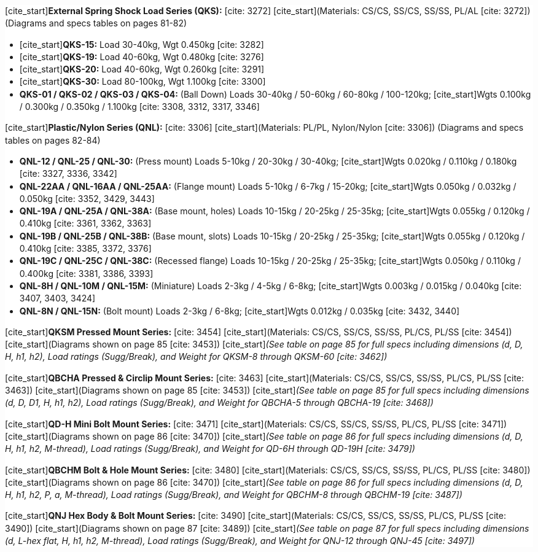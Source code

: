 [cite_start]**External Spring Shock Load Series (QKS):** [cite: 3272] [cite_start](Materials: CS/CS, SS/CS, SS/SS, PL/AL [cite: 3272])
(Diagrams and specs tables on pages 81-82)
* [cite_start]**QKS-15:** Load 30-40kg, Wgt 0.450kg [cite: 3282]
* [cite_start]**QKS-19:** Load 40-60kg, Wgt 0.480kg [cite: 3276]
* [cite_start]**QKS-20:** Load 40-60kg, Wgt 0.260kg [cite: 3291]
* [cite_start]**QKS-30:** Load 80-100kg, Wgt 1.100kg [cite: 3300]
* **QKS-01 / QKS-02 / QKS-03 / QKS-04:** (Ball Down) Loads 30-40kg / 50-60kg / 60-80kg / 100-120kg; [cite_start]Wgts 0.100kg / 0.300kg / 0.350kg / 1.100kg [cite: 3308, 3312, 3317, 3346]

[cite_start]**Plastic/Nylon Series (QNL):** [cite: 3306] [cite_start](Materials: PL/PL, Nylon/Nylon [cite: 3306])
(Diagrams and specs tables on pages 82-84)
* **QNL-12 / QNL-25 / QNL-30:** (Press mount) Loads 5-10kg / 20-30kg / 30-40kg; [cite_start]Wgts 0.020kg / 0.110kg / 0.180kg [cite: 3327, 3336, 3342]
* **QNL-22AA / QNL-16AA / QNL-25AA:** (Flange mount) Loads 5-10kg / 6-7kg / 15-20kg; [cite_start]Wgts 0.050kg / 0.032kg / 0.050kg [cite: 3352, 3429, 3443]
* **QNL-19A / QNL-25A / QNL-38A:** (Base mount, holes) Loads 10-15kg / 20-25kg / 25-35kg; [cite_start]Wgts 0.055kg / 0.120kg / 0.410kg [cite: 3361, 3362, 3363]
* **QNL-19B / QNL-25B / QNL-38B:** (Base mount, slots) Loads 10-15kg / 20-25kg / 25-35kg; [cite_start]Wgts 0.055kg / 0.120kg / 0.410kg [cite: 3385, 3372, 3376]
* **QNL-19C / QNL-25C / QNL-38C:** (Recessed flange) Loads 10-15kg / 20-25kg / 25-35kg; [cite_start]Wgts 0.050kg / 0.110kg / 0.400kg [cite: 3381, 3386, 3393]
* **QNL-8H / QNL-10M / QNL-15M:** (Miniature) Loads 2-3kg / 4-5kg / 6-8kg; [cite_start]Wgts 0.003kg / 0.015kg / 0.040kg [cite: 3407, 3403, 3424]
* **QNL-8N / QNL-15N:** (Bolt mount) Loads 2-3kg / 6-8kg; [cite_start]Wgts 0.012kg / 0.035kg [cite: 3432, 3440]

[cite_start]**QKSM Pressed Mount Series:** [cite: 3454] [cite_start](Materials: CS/CS, SS/CS, SS/SS, PL/CS, PL/SS [cite: 3454])
[cite_start](Diagrams shown on page 85 [cite: 3453])
[cite_start]*(See table on page 85 for full specs including dimensions (d, D, H, h1, h2), Load ratings (Sugg/Break), and Weight for QKSM-8 through QKSM-60 [cite: 3462])*

[cite_start]**QBCHA Pressed & Circlip Mount Series:** [cite: 3463] [cite_start](Materials: CS/CS, SS/CS, SS/SS, PL/CS, PL/SS [cite: 3463])
[cite_start](Diagrams shown on page 85 [cite: 3453])
[cite_start]*(See table on page 85 for full specs including dimensions (d, D, D1, H, h1, h2), Load ratings (Sugg/Break), and Weight for QBCHA-5 through QBCHA-19 [cite: 3468])*

[cite_start]**QD-H Mini Bolt Mount Series:** [cite: 3471] [cite_start](Materials: CS/CS, SS/CS, SS/SS, PL/CS, PL/SS [cite: 3471])
[cite_start](Diagrams shown on page 86 [cite: 3470])
[cite_start]*(See table on page 86 for full specs including dimensions (d, D, H, h1, h2, M-thread), Load ratings (Sugg/Break), and Weight for QD-6H through QD-19H [cite: 3479])*

[cite_start]**QBCHM Bolt & Hole Mount Series:** [cite: 3480] [cite_start](Materials: CS/CS, SS/CS, SS/SS, PL/CS, PL/SS [cite: 3480])
[cite_start](Diagrams shown on page 86 [cite: 3470])
[cite_start]*(See table on page 86 for full specs including dimensions (d, D, H, h1, h2, P, a, M-thread), Load ratings (Sugg/Break), and Weight for QBCHM-8 through QBCHM-19 [cite: 3487])*

[cite_start]**QNJ Hex Body & Bolt Mount Series:** [cite: 3490] [cite_start](Materials: CS/CS, SS/CS, SS/SS, PL/CS, PL/SS [cite: 3490])
[cite_start](Diagrams shown on page 87 [cite: 3489])
[cite_start]*(See table on page 87 for full specs including dimensions (d, L-hex flat, H, h1, h2, M-thread), Load ratings (Sugg/Break), and Weight for QNJ-12 through QNJ-45 [cite: 3497])*
